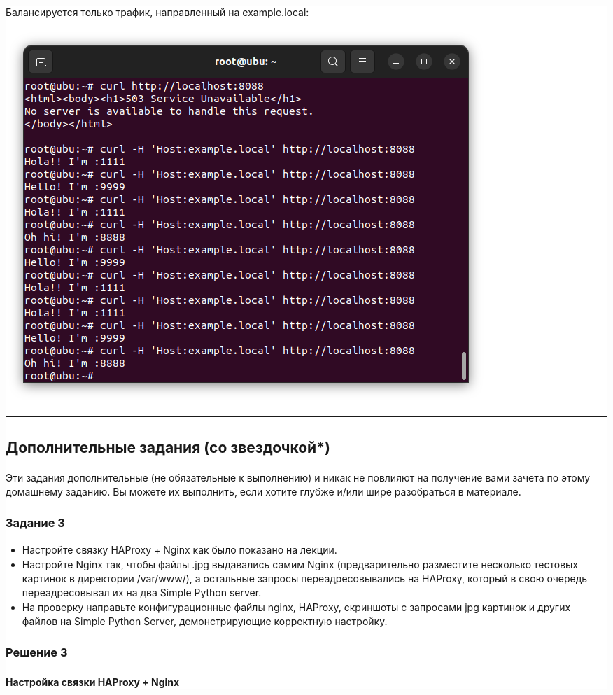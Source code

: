Балансируется только трафик, направленный на example.local:

![Alt text](img/5.png)

---

## Дополнительные задания (со звездочкой*)

Эти задания дополнительные (не обязательные к выполнению) и никак не повлияют на получение вами зачета по этому домашнему заданию. Вы можете их выполнить, если хотите глубже и/или шире разобраться в материале.

### Задание 3
- Настройте связку HAProxy + Nginx как было показано на лекции.
- Настройте Nginx так, чтобы файлы .jpg выдавались самим Nginx (предварительно разместите несколько тестовых картинок в директории /var/www/), а остальные запросы переадресовывались на HAProxy, который в свою очередь переадресовывал их на два Simple Python server.
- На проверку направьте конфигурационные файлы nginx, HAProxy, скриншоты с запросами jpg картинок и других файлов на Simple Python Server, демонстрирующие корректную настройку.

### Решение 3

#### Настройка связки HAProxy + Nginx
